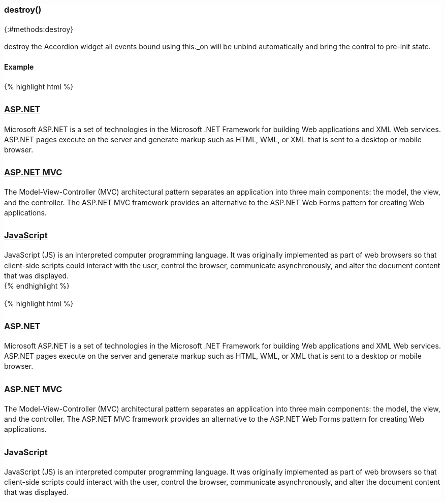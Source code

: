 
### destroy()
{:#methods:destroy}

destroy the Accordion widget all events bound using this._on will be unbind automatically and bring the control to pre-init state.

#### Example

{% highlight html %}
<div id="accordion">
       <h3>
           <a href="#">ASP.NET</a></h3>
       <div>
Microsoft ASP.NET is a set of technologies in the Microsoft .NET Framework for building Web applications and XML Web services. ASP.NET pages execute on the server and generate markup such as HTML, WML, or XML that is sent to a desktop or mobile browser.
       </div>
       <h3>
           <a href="#">ASP.NET MVC</a></h3>
       <div>
The Model-View-Controller (MVC) architectural pattern separates an application into three main components: the model, the view, and the controller. The ASP.NET MVC framework provides an alternative to the ASP.NET Web Forms pattern for creating Web applications.
       </div>
       <h3>
           <a href="#">JavaScript</a></h3>
       <div>
JavaScript (JS) is an interpreted computer programming language. It was originally implemented as part of web browsers so that client-side scripts could interact with the user, control the browser, communicate asynchronously, and alter the document content that was displayed.
       </div>
   </div>
<script>
           $("#accordion").ejAccordion();
var accObj = $("#accordion").data("ejAccordion");
accObj.destroy(); //Calls the destroy method of Accordion.
</script>{% endhighlight %}


{% highlight html %}
 
<div id="accordion">
       <h3>
           <a href="#">ASP.NET</a></h3>
       <div>
Microsoft ASP.NET is a set of technologies in the Microsoft .NET Framework for building Web applications and XML Web services. ASP.NET pages execute on the server and generate markup such as HTML, WML, or XML that is sent to a desktop or mobile browser.
       </div>
       <h3>
           <a href="#">ASP.NET MVC</a></h3>
       <div>
The Model-View-Controller (MVC) architectural pattern separates an application into three main components: the model, the view, and the controller. The ASP.NET MVC framework provides an alternative to the ASP.NET Web Forms pattern for creating Web applications.
       </div>
       <h3>
           <a href="#">JavaScript</a></h3>
       <div>
JavaScript (JS) is an interpreted computer programming language. It was originally implemented as part of web browsers so that client-side scripts could interact with the user, control the browser, communicate asynchronously, and alter the document content that was displayed.
       </div>
   </div>
<script>